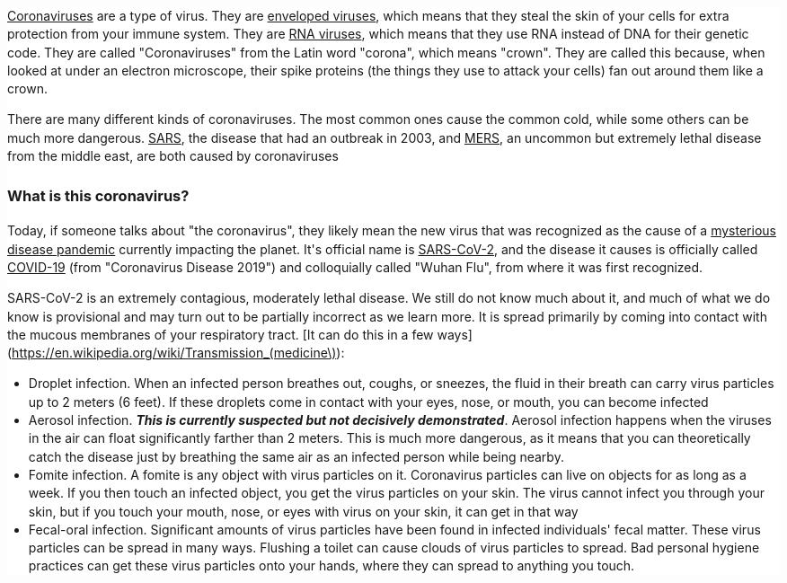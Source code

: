 [Coronaviruses](https://en.wikipedia.org/wiki/Coronavirus) are a type of
virus. They are [enveloped
viruses](https://en.wikipedia.org/wiki/Viral_envelope), which means that
they steal the skin of your cells for extra protection from your immune
system. They are [RNA
viruses](https://en.wikipedia.org/wiki/Positive-sense_single-stranded_RNA_virus),
which means that they use RNA instead of DNA for their genetic code.
They are called "Coronaviruses" from the Latin word "corona", which
means "crown". They are called this because, when looked at under an
electron microscope, their spike proteins (the things they use to attack
your cells) fan out around them like a crown.

There are many different kinds of coronaviruses. The most common ones
cause the common cold, while some others can be much more dangerous.
[SARS](https://en.wikipedia.org/wiki/Severe_acute_respiratory_syndrome),
the disease that had an outbreak in 2003, and
[MERS](https://en.wikipedia.org/wiki/Middle_East_respiratory_syndrome),
an uncommon but extremely lethal disease from the middle east, are both
caused by coronaviruses

### What is this coronavirus?

Today, if someone talks about "the coronavirus", they likely mean the
new virus that was recognized as the cause of a [mysterious disease
pandemic](https://en.wikipedia.org/wiki/2019%E2%80%9320_coronavirus_outbreak) currently impacting the planet. It's official name is
[SARS-CoV-2](https://en.wikipedia.org/wiki/Severe_acute_respiratory_syndrome_coronavirus_2),
and the disease it causes is officially called
[COVID-19](https://en.wikipedia.org/wiki/Coronavirus_disease_2019) (from
"Coronavirus Disease 2019") and colloquially called "Wuhan Flu", from
where it was first recognized.

SARS-CoV-2 is an extremely contagious, moderately lethal disease. We
still do not know much about it, and much of what we do know is
provisional and may turn out to be partially incorrect as we learn more.
It is spread primarily by coming into contact with the mucous membranes
of your respiratory tract. [It can do this in a few
ways](https://en.wikipedia.org/wiki/Transmission_(medicine\)):

* Droplet infection. When an infected person breathes out, coughs, or
  sneezes, the fluid in their breath can carry virus particles up to 2
  meters (6 feet). If these droplets come in contact with your eyes,
  nose, or mouth, you can become infected
* Aerosol infection. _**This is currently suspected but not decisively
  demonstrated**_. Aerosol infection happens when the viruses in the air
  can float significantly farther than 2 meters. This is much more
  dangerous, as it means that you can theoretically catch the disease just
  by breathing the same air as an infected person while being nearby.
* Fomite infection. A fomite is any object with virus particles on it.
  Coronavirus particles can live on objects for as long as a week. If
  you then touch an infected object, you get the virus particles on your
  skin. The virus cannot infect you through your skin, but if you touch
  your mouth, nose, or eyes with virus on your skin, it can get in that
  way
* Fecal-oral infection. Significant amounts of virus particles have been
  found in infected individuals' fecal matter. These virus particles can
  be spread in many ways. Flushing a toilet can cause clouds of virus
  particles to spread. Bad personal hygiene practices can get these
  virus particles onto your hands, where they can spread to anything you
  touch.
